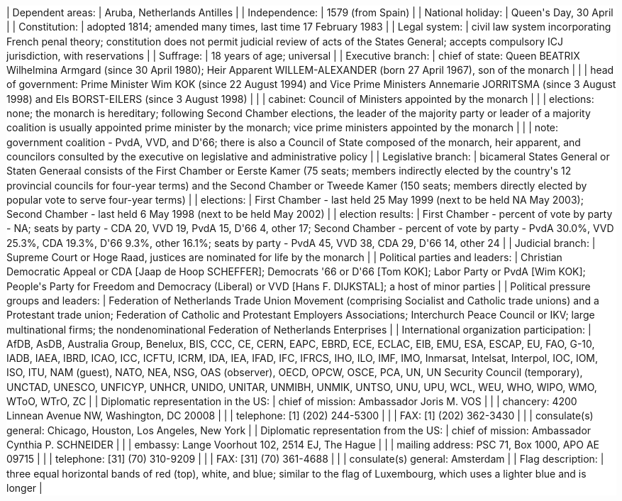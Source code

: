 | Dependent areas: | Aruba, Netherlands Antilles |
| Independence: | 1579 (from Spain) |
| National holiday: | Queen's Day, 30 April |
| Constitution: | adopted 1814; amended many times, last time 17 February 1983 |
| Legal system: | civil law system incorporating French penal theory; constitution does not permit judicial review of acts of the States General; accepts compulsory ICJ jurisdiction, with reservations |
| Suffrage: | 18 years of age; universal |
| Executive branch: | chief of state: Queen BEATRIX Wilhelmina Armgard (since 30 April 1980); Heir Apparent WILLEM-ALEXANDER (born 27 April 1967), son of the monarch |
|  | head of government: Prime Minister Wim KOK (since 22 August 1994) and Vice Prime Ministers Annemarie JORRITSMA (since 3 August 1998) and Els BORST-EILERS (since 3 August 1998) |
|  | cabinet: Council of Ministers appointed by the monarch |
|  | elections: none; the monarch is hereditary; following Second Chamber elections, the leader of the majority party or leader of a majority coalition is usually appointed prime minister by the monarch; vice prime ministers appointed by the monarch |
|  | note: government coalition - PvdA, VVD, and D'66; there is also a Council of State composed of the monarch, heir apparent, and councilors consulted by the executive on legislative and administrative policy |
| Legislative branch: | bicameral States General or Staten Generaal consists of the First Chamber or Eerste Kamer (75 seats; members indirectly elected by the country's 12 provincial councils for four-year terms) and the Second Chamber or Tweede Kamer (150 seats; members directly elected by popular vote to serve four-year terms) |
| elections: | First Chamber - last held 25 May 1999 (next to be held NA May 2003); Second Chamber - last held 6 May 1998 (next to be held May 2002) |
| election results: | First Chamber - percent of vote by party - NA; seats by party - CDA 20, VVD 19, PvdA 15, D'66 4, other 17; Second Chamber - percent of vote by party - PvdA 30.0%, VVD 25.3%, CDA 19.3%, D'66 9.3%, other 16.1%; seats by party - PvdA 45, VVD 38, CDA 29, D'66 14, other 24 |
| Judicial branch: | Supreme Court or Hoge Raad, justices are nominated for life by the monarch |
| Political parties and leaders: | Christian Democratic Appeal or CDA [Jaap de Hoop SCHEFFER]; Democrats '66 or D'66 [Tom KOK]; Labor Party or PvdA [Wim KOK]; People's Party for Freedom and Democracy (Liberal) or VVD [Hans F. DIJKSTAL]; a host of minor parties |
| Political pressure groups and leaders: | Federation of Netherlands Trade Union Movement (comprising Socialist and Catholic trade unions) and a Protestant trade union; Federation of Catholic and Protestant Employers Associations; Interchurch Peace Council or IKV; large multinational firms; the nondenominational Federation of Netherlands Enterprises |
| International organization participation: | AfDB, AsDB, Australia Group, Benelux, BIS, CCC, CE, CERN, EAPC, EBRD, ECE, ECLAC, EIB, EMU, ESA, ESCAP, EU, FAO, G-10, IADB, IAEA, IBRD, ICAO, ICC, ICFTU, ICRM, IDA, IEA, IFAD, IFC, IFRCS, IHO, ILO, IMF, IMO, Inmarsat, Intelsat, Interpol, IOC, IOM, ISO, ITU, NAM (guest), NATO, NEA, NSG, OAS (observer), OECD, OPCW, OSCE, PCA, UN, UN Security Council (temporary), UNCTAD, UNESCO, UNFICYP, UNHCR, UNIDO, UNITAR, UNMIBH, UNMIK, UNTSO, UNU, UPU, WCL, WEU, WHO, WIPO, WMO, WToO, WTrO, ZC |
| Diplomatic representation in the US: | chief of mission: Ambassador Joris M. VOS |
|  | chancery: 4200 Linnean Avenue NW, Washington, DC 20008 |
|  | telephone: [1] (202) 244-5300 |
|  | FAX: [1] (202) 362-3430 |
|  | consulate(s) general: Chicago, Houston, Los Angeles, New York |
| Diplomatic representation from the US: | chief of mission: Ambassador Cynthia P. SCHNEIDER |
|  | embassy: Lange Voorhout 102, 2514 EJ, The Hague |
|  | mailing address: PSC 71, Box 1000, APO AE 09715 |
|  | telephone: [31] (70) 310-9209 |
|  | FAX: [31] (70) 361-4688 |
|  | consulate(s) general: Amsterdam |
| Flag description: | three equal horizontal bands of red (top), white, and blue; similar to the flag of Luxembourg, which uses a lighter blue and is longer |
